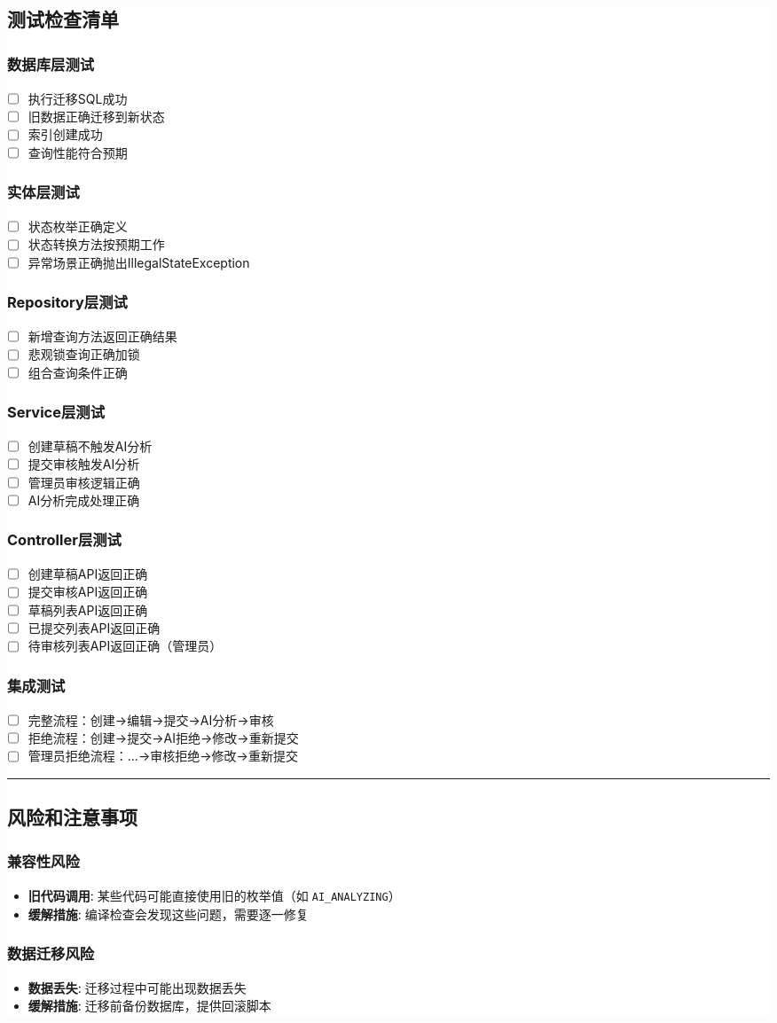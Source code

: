 
## 测试检查清单

### 数据库层测试
- [ ] 执行迁移SQL成功
- [ ] 旧数据正确迁移到新状态
- [ ] 索引创建成功
- [ ] 查询性能符合预期

### 实体层测试
- [ ] 状态枚举正确定义
- [ ] 状态转换方法按预期工作
- [ ] 异常场景正确抛出IllegalStateException

### Repository层测试
- [ ] 新增查询方法返回正确结果
- [ ] 悲观锁查询正确加锁
- [ ] 组合查询条件正确

### Service层测试
- [ ] 创建草稿不触发AI分析
- [ ] 提交审核触发AI分析
- [ ] 管理员审核逻辑正确
- [ ] AI分析完成处理正确

### Controller层测试
- [ ] 创建草稿API返回正确
- [ ] 提交审核API返回正确
- [ ] 草稿列表API返回正确
- [ ] 已提交列表API返回正确
- [ ] 待审核列表API返回正确（管理员）

### 集成测试
- [ ] 完整流程：创建→编辑→提交→AI分析→审核
- [ ] 拒绝流程：创建→提交→AI拒绝→修改→重新提交
- [ ] 管理员拒绝流程：...→审核拒绝→修改→重新提交

---

## 风险和注意事项

### 兼容性风险
- **旧代码调用**: 某些代码可能直接使用旧的枚举值（如 `AI_ANALYZING`）
- **缓解措施**: 编译检查会发现这些问题，需要逐一修复

### 数据迁移风险
- **数据丢失**: 迁移过程中可能出现数据丢失
- **缓解措施**: 迁移前备份数据库，提供回滚脚本
